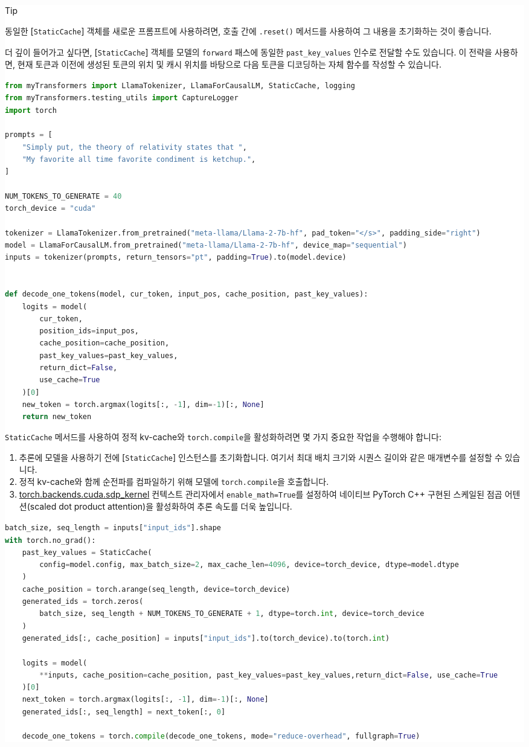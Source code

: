 > [!TIP]
> 동일한 [`StaticCache`] 객체를 새로운 프롬프트에 사용하려면, 호출 간에 `.reset()` 메서드를 사용하여 그 내용을 초기화하는 것이 좋습니다.

더 깊이 들어가고 싶다면, [`StaticCache`] 객체를 모델의 `forward` 패스에 동일한 `past_key_values` 인수로 전달할 수도 있습니다. 이 전략을 사용하면, 현재 토큰과 이전에 생성된 토큰의 위치 및 캐시 위치를 바탕으로 다음 토큰을 디코딩하는 자체 함수를 작성할 수 있습니다.

```py
from myTransformers import LlamaTokenizer, LlamaForCausalLM, StaticCache, logging
from myTransformers.testing_utils import CaptureLogger
import torch

prompts = [
    "Simply put, the theory of relativity states that ",
    "My favorite all time favorite condiment is ketchup.",
]

NUM_TOKENS_TO_GENERATE = 40
torch_device = "cuda"

tokenizer = LlamaTokenizer.from_pretrained("meta-llama/Llama-2-7b-hf", pad_token="</s>", padding_side="right")
model = LlamaForCausalLM.from_pretrained("meta-llama/Llama-2-7b-hf", device_map="sequential")
inputs = tokenizer(prompts, return_tensors="pt", padding=True).to(model.device)


def decode_one_tokens(model, cur_token, input_pos, cache_position, past_key_values):
    logits = model(
        cur_token,
        position_ids=input_pos,
        cache_position=cache_position,
        past_key_values=past_key_values,
        return_dict=False,
        use_cache=True
    )[0]
    new_token = torch.argmax(logits[:, -1], dim=-1)[:, None]
    return new_token
```

`StaticCache` 메서드를 사용하여 정적 kv-cache와 `torch.compile`을 활성화하려면 몇 가지 중요한 작업을 수행해야 합니다:
1. 추론에 모델을 사용하기 전에 [`StaticCache`] 인스턴스를 초기화합니다. 여기서 최대 배치 크기와 시퀀스 길이와 같은 매개변수를 설정할 수 있습니다.
2. 정적 kv-cache와 함께 순전파를 컴파일하기 위해 모델에 `torch.compile`을 호출합니다.
3. [torch.backends.cuda.sdp_kernel](https://pytorch.org/docs/master/generated/torch.nn.functional.scaled_dot_product_attention.html) 컨텍스트 관리자에서 `enable_math=True`를 설정하여 네이티브 PyTorch C++ 구현된 스케일된 점곱 어텐션(scaled dot product attention)을 활성화하여 추론 속도를 더욱 높입니다.

```py
batch_size, seq_length = inputs["input_ids"].shape
with torch.no_grad():
    past_key_values = StaticCache(
        config=model.config, max_batch_size=2, max_cache_len=4096, device=torch_device, dtype=model.dtype
    )
    cache_position = torch.arange(seq_length, device=torch_device)
    generated_ids = torch.zeros(
        batch_size, seq_length + NUM_TOKENS_TO_GENERATE + 1, dtype=torch.int, device=torch_device
    )
    generated_ids[:, cache_position] = inputs["input_ids"].to(torch_device).to(torch.int)

    logits = model(
        **inputs, cache_position=cache_position, past_key_values=past_key_values,return_dict=False, use_cache=True
    )[0]
    next_token = torch.argmax(logits[:, -1], dim=-1)[:, None]
    generated_ids[:, seq_length] = next_token[:, 0]

    decode_one_tokens = torch.compile(decode_one_tokens, mode="reduce-overhead", fullgraph=True)
```